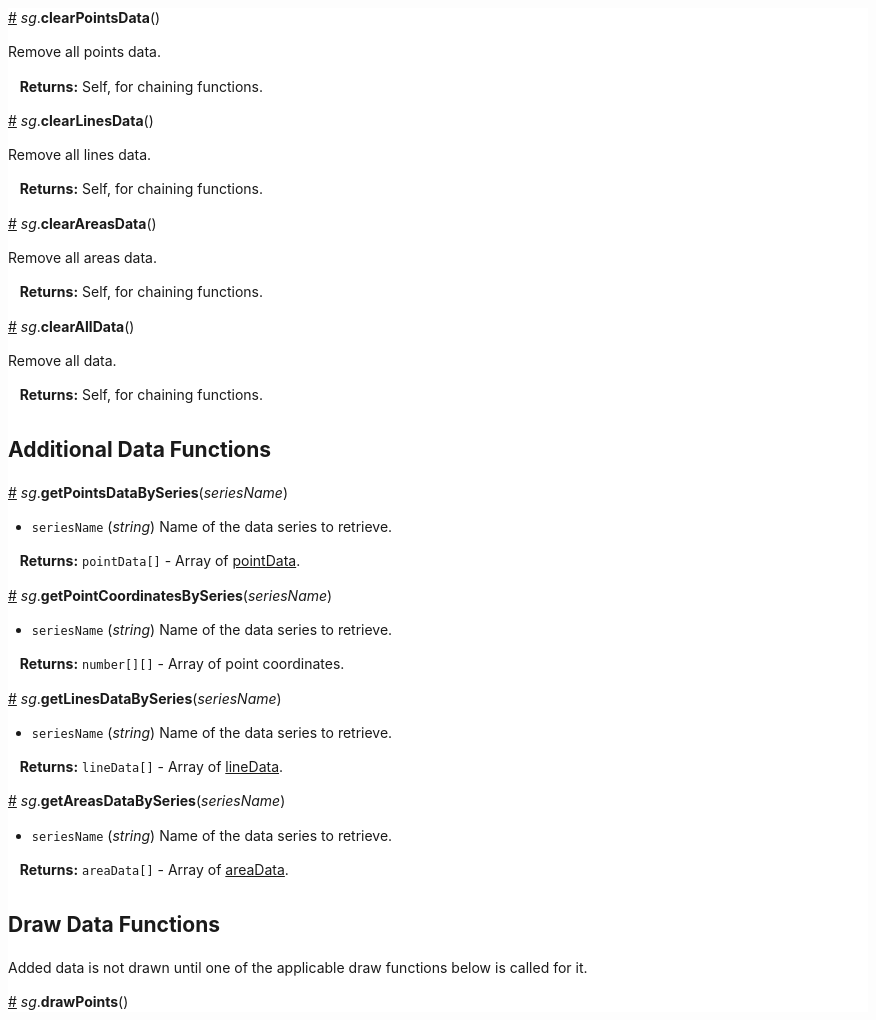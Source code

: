 <a name="sg-clear-points-data" href="#sg-clear-points-data">#</a> *sg*.**clearPointsData**()

Remove all points data.

&nbsp; &nbsp;**Returns:** Self, for chaining functions.

<a name="sg-clear-lines-data" href="#sg-clear-lines-data">#</a> *sg*.**clearLinesData**()

Remove all lines data.

&nbsp; &nbsp;**Returns:** Self, for chaining functions.

<a name="sg-clear-areas-data" href="#sg-clear-areas-data">#</a> *sg*.**clearAreasData**()

Remove all areas data.

&nbsp; &nbsp;**Returns:** Self, for chaining functions.

<a name="sg-clear-all-data" href="#sg-clear-all-data">#</a> *sg*.**clearAllData**()

Remove all data.

&nbsp; &nbsp;**Returns:** Self, for chaining functions.


## Additional Data Functions ##

<a name="sg-get-points-data-by-series" href="#sg-get-points-data-by-series">#</a> *sg*.**getPointsDataBySeries**(*seriesName*)

* `seriesName` (*string*) Name of the data series to retrieve.

&nbsp; &nbsp;**Returns:** `pointData[]` - Array of [pointData](#api-sg-defs-pointdata).

<a name="sg-get-point-coordinates-by-series" href="#sg-get-point-coordinates-by-series">#</a> *sg*.**getPointCoordinatesBySeries**(*seriesName*)

* `seriesName` (*string*) Name of the data series to retrieve.

&nbsp; &nbsp;**Returns:** `number[][]` - Array of point coordinates.

<a name="sg-get-line-data-by-series" href="#sg-get-line-data-by-series">#</a> *sg*.**getLinesDataBySeries**(*seriesName*)

* `seriesName` (*string*) Name of the data series to retrieve.

&nbsp; &nbsp;**Returns:** `lineData[]` - Array of [lineData](#api-sg-defs-linedata).

<a name="sg-get-area-data-by-series" href="#sg-get-area-data-by-series">#</a> *sg*.**getAreasDataBySeries**(*seriesName*)

* `seriesName` (*string*) Name of the data series to retrieve.

&nbsp; &nbsp;**Returns:** `areaData[]` - Array of [areaData](#api-sg-defs-areadata).


## Draw Data Functions ##

Added data is not drawn until one of the applicable draw functions below is called for it.

<a name="sg-draw-points" href="#sg-draw-points">#</a> *sg*.**drawPoints**()
